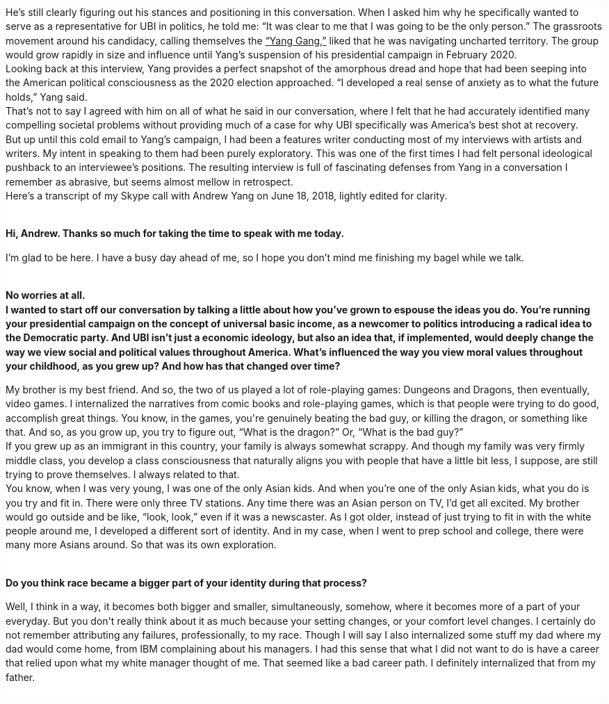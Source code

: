 He’s still clearly figuring out his stances and positioning in this conversation. When I asked him why he specifically wanted to serve as a representative for UBI in politics, he told me: “It was clear to me that I was going to be the only person.” The grassroots movement around his candidacy, calling themselves the <a href=”https://www.theguardian.com/us-news/2019/sep/07/andrew-yang-yang-gang-2020-freedom-dividends”>“Yang Gang,”</a> liked that he was navigating uncharted territory. The group would grow rapidly in size and influence until Yang’s suspension of his presidential campaign in February 2020.<br>
Looking back at this interview, Yang provides a perfect snapshot of the amorphous dread and hope that had been seeping into the American political consciousness as the 2020 election approached. “I developed a real sense of anxiety as to what the future holds,” Yang said. <br>
That’s not to say I agreed with him on all of what he said in our conversation, where I felt that he had accurately identified many compelling societal problems without providing much of a case for why UBI specifically was America’s best shot at recovery.<br>
But up until this cold email to Yang’s campaign, I had been a features writer conducting most of my interviews with artists and writers. My intent in speaking to them had been purely exploratory. This was one of the first times I had felt personal ideological pushback to an interviewee’s positions. The resulting interview is full of fascinating defenses from Yang in a conversation I remember as abrasive, but seems almost mellow in retrospect.<br>
Here’s a transcript of my Skype call with Andrew Yang on June 18, 2018, lightly edited for clarity.<br><br>

<strong> Hi, Andrew. Thanks so much for taking the time to speak with me today. </strong>

I’m glad to be here. I have a busy day ahead of me, so I hope you don’t mind me finishing my bagel while we talk. <br><br>

<strong>No worries at all. <br> I wanted to start off our conversation by talking a little about how you’ve grown to espouse the ideas you do. You’re running your presidential campaign on the concept of universal basic income, as a newcomer to politics introducing a radical idea to the Democratic party. And UBI isn’t just a economic ideology, but also an idea that, if implemented, would deeply change the way we view social and political values throughout America. What’s influenced the way you view moral values throughout your childhood, as you grew up? And how has that changed over time? </strong>

My brother is my best friend. And so, the two of us played a lot of role-playing games: Dungeons and Dragons, then eventually, video games. I internalized the narratives from comic books and role-playing games, which is that people were trying to do good, accomplish great things. You know, in the games, you're genuinely beating the bad guy, or killing the dragon, or something like that. And so, as you grow up, you try to figure out, “What is the dragon?” Or, “What is the bad guy?”<br>
If you grew up as an immigrant in this country, your family is always somewhat scrappy. And though my family was very firmly middle class, you develop a class consciousness that naturally aligns you with people that have a little bit less, I suppose, are still trying to prove themselves. I always related to that.<br>
You know, when I was very young, I was one of the only Asian kids. And when you’re one of the only Asian kids, what you do is you try and fit in. There were only three TV stations. Any time there was an Asian person on TV, I’d get all excited. My brother would go outside and be like, “look, look,” even if it was a newscaster. As I got older, instead of just trying to fit in with the white people around me, I developed a different sort of identity. And in my case, when I went to prep school and college, there were many more Asians around. So that was its own exploration.<br><br>

<strong>Do you think race became a bigger part of your identity during that process? </strong>

Well, I think in a way, it becomes both bigger and smaller, simultaneously, somehow, where it becomes more of a part of your everyday. But you don't really think about it as much because your setting changes, or your comfort level changes.
I certainly do not remember attributing any failures, professionally, to my race. Though I will say I also internalized some stuff my dad where my dad would come home, from IBM complaining about his managers. I had this sense that what I did not want to do is have a career that relied upon what my white manager thought of me. That seemed like a bad career path. I definitely internalized that from my father.<br><br>
